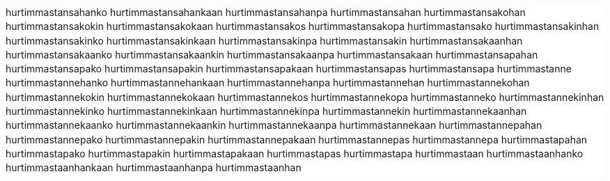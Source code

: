 hurtimmastansahanko
hurtimmastansahankaan
hurtimmastansahanpa
hurtimmastansahan
hurtimmastansakohan
hurtimmastansakokin
hurtimmastansakokaan
hurtimmastansakos
hurtimmastansakopa
hurtimmastansako
hurtimmastansakinhan
hurtimmastansakinko
hurtimmastansakinkaan
hurtimmastansakinpa
hurtimmastansakin
hurtimmastansakaanhan
hurtimmastansakaanko
hurtimmastansakaankin
hurtimmastansakaanpa
hurtimmastansakaan
hurtimmastansapahan
hurtimmastansapako
hurtimmastansapakin
hurtimmastansapakaan
hurtimmastansapas
hurtimmastansapa
hurtimmastanne
hurtimmastannehanko
hurtimmastannehankaan
hurtimmastannehanpa
hurtimmastannehan
hurtimmastannekohan
hurtimmastannekokin
hurtimmastannekokaan
hurtimmastannekos
hurtimmastannekopa
hurtimmastanneko
hurtimmastannekinhan
hurtimmastannekinko
hurtimmastannekinkaan
hurtimmastannekinpa
hurtimmastannekin
hurtimmastannekaanhan
hurtimmastannekaanko
hurtimmastannekaankin
hurtimmastannekaanpa
hurtimmastannekaan
hurtimmastannepahan
hurtimmastannepako
hurtimmastannepakin
hurtimmastannepakaan
hurtimmastannepas
hurtimmastannepa
hurtimmastapahan
hurtimmastapako
hurtimmastapakin
hurtimmastapakaan
hurtimmastapas
hurtimmastapa
hurtimmastaan
hurtimmastaanhanko
hurtimmastaanhankaan
hurtimmastaanhanpa
hurtimmastaanhan